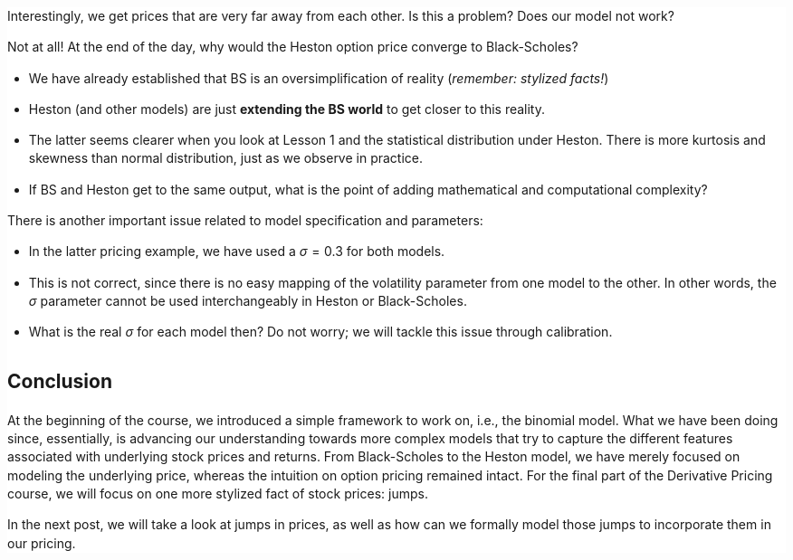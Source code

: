 Interestingly, we get prices that are very far away from each other. Is this a problem? Does our model not work?

Not at all! At the end of the day, why would the Heston option price converge to Black-Scholes?

- We have already established that BS is an oversimplification of reality (*remember: stylized facts!*)

- Heston (and other models) are just **extending the BS world** to get closer to this reality.

- The latter seems clearer when you look at Lesson 1 and the statistical distribution under Heston. There is more kurtosis and skewness than normal distribution, just as we observe in practice.

- If BS and Heston get to the same output, what is the point of adding mathematical and computational complexity?

There is another important issue related to model specification and parameters:

- In the latter pricing example, we have used a $\sigma=0.3$ for both models. 

- This is not correct, since there is no easy mapping of the volatility parameter from one model to the other. In other words, the $\sigma$ parameter cannot be used interchangeably in Heston or Black-Scholes.

- What is the real $\sigma$ for each model then? Do not worry; we will tackle this issue through calibration.


## Conclusion

At the beginning of the course, we introduced a simple framework to work on, i.e., the binomial model. What we have been doing since, essentially, is advancing our understanding towards more complex models that try to capture the different features associated with underlying stock prices and returns. From Black-Scholes to the Heston model, we have merely focused on modeling the underlying price, whereas the intuition on option pricing remained intact. For the final part of the Derivative Pricing course, we will focus on one more stylized fact of stock prices: jumps.

In the next post, we will take a look at jumps in prices, as well as how can we formally model those jumps to incorporate them in our pricing.
